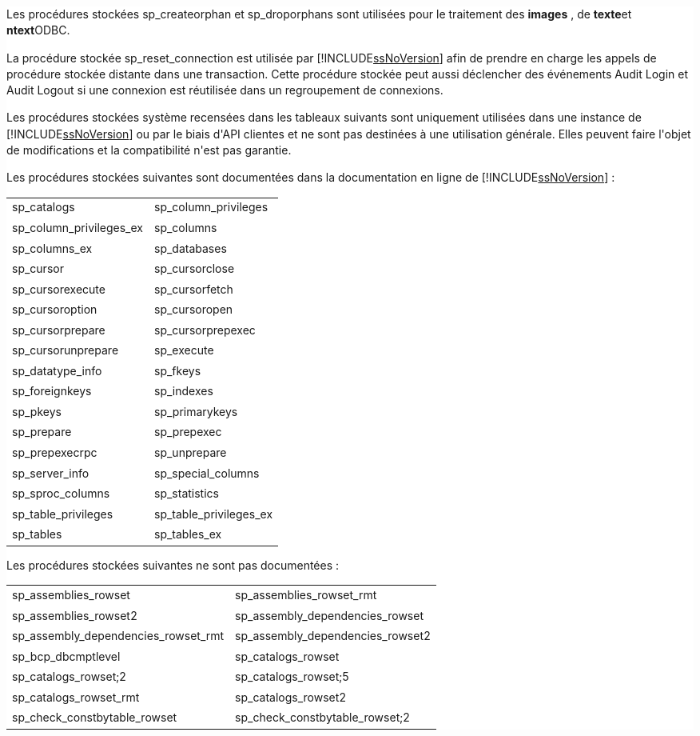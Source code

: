  Les procédures stockées sp_createorphan et sp_droporphans sont utilisées pour le traitement des **images** , de **texte**et **ntext**ODBC.  
  
 La procédure stockée sp_reset_connection est utilisée par [!INCLUDE[ssNoVersion](../../includes/ssnoversion-md.md)] afin de prendre en charge les appels de procédure stockée distante dans une transaction. Cette procédure stockée peut aussi déclencher des événements Audit Login et Audit Logout si une connexion est réutilisée dans un regroupement de connexions.  
  
 Les procédures stockées système recensées dans les tableaux suivants sont uniquement utilisées dans une instance de [!INCLUDE[ssNoVersion](../../includes/ssnoversion-md.md)] ou par le biais d'API clientes et ne sont pas destinées à une utilisation générale. Elles peuvent faire l'objet de modifications et la compatibilité n'est pas garantie.  
  
 Les procédures stockées suivantes sont documentées dans la documentation en ligne de [!INCLUDE[ssNoVersion](../../includes/ssnoversion-md.md)] :  
  
|||  
|-|-|  
|sp_catalogs|sp_column_privileges|  
|sp_column_privileges_ex|sp_columns|  
|sp_columns_ex|sp_databases|  
|sp_cursor|sp_cursorclose|  
|sp_cursorexecute|sp_cursorfetch|  
|sp_cursoroption|sp_cursoropen|  
|sp_cursorprepare|sp_cursorprepexec|  
|sp_cursorunprepare|sp_execute|  
|sp_datatype_info|sp_fkeys|  
|sp_foreignkeys|sp_indexes|  
|sp_pkeys|sp_primarykeys|  
|sp_prepare|sp_prepexec|  
|sp_prepexecrpc|sp_unprepare|  
|sp_server_info|sp_special_columns|  
|sp_sproc_columns|sp_statistics|  
|sp_table_privileges|sp_table_privileges_ex|  
|sp_tables|sp_tables_ex|  
  
 Les procédures stockées suivantes ne sont pas documentées :  
  
|||  
|-|-|  
|sp_assemblies_rowset|sp_assemblies_rowset_rmt|  
|sp_assemblies_rowset2|sp_assembly_dependencies_rowset|  
|sp_assembly_dependencies_rowset_rmt|sp_assembly_dependencies_rowset2|  
|sp_bcp_dbcmptlevel|sp_catalogs_rowset|  
|sp_catalogs_rowset;2|sp_catalogs_rowset;5|  
|sp_catalogs_rowset_rmt|sp_catalogs_rowset2|  
|sp_check_constbytable_rowset|sp_check_constbytable_rowset;2|  
